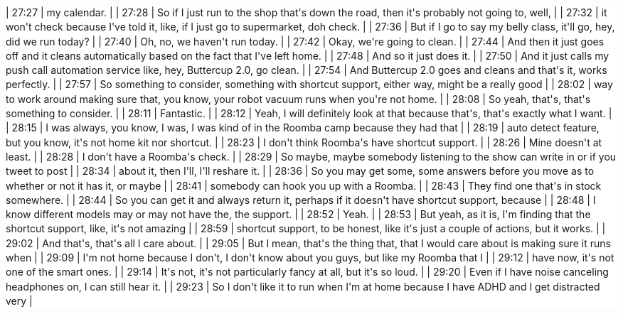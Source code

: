 | 27:27      | my calendar.                                                                                              |
| 27:28      | So if I just run to the shop that's down the road, then it's probably not going to, well,                 |
| 27:32      | it won't check because I've told it, like, if I just go to supermarket, doh check.                        |
| 27:36      | But if I go to say my belly class, it'll go, hey, did we run today?                                       |
| 27:40      | Oh, no, we haven't run today.                                                                             |
| 27:42      | Okay, we're going to clean.                                                                               |
| 27:44      | And then it just goes off and it cleans automatically based on the fact that I've left home.              |
| 27:48      | And so it just does it.                                                                                   |
| 27:50      | And it just calls my push call automation service like, hey, Buttercup 2.0, go clean.                     |
| 27:54      | And Buttercup 2.0 goes and cleans and that's it, works perfectly.                                         |
| 27:57      | So something to consider, something with shortcut support, either way, might be a really good             |
| 28:02      | way to work around making sure that, you know, your robot vacuum runs when you're not home.               |
| 28:08      | So yeah, that's, that's something to consider.                                                            |
| 28:11      | Fantastic.                                                                                                |
| 28:12      | Yeah, I will definitely look at that because that's, that's exactly what I want.                          |
| 28:15      | I was always, you know, I was, I was kind of in the Roomba camp because they had that                     |
| 28:19      | auto detect feature, but you know, it's not home kit nor shortcut.                                        |
| 28:23      | I don't think Roomba's have shortcut support.                                                             |
| 28:26      | Mine doesn't at least.                                                                                    |
| 28:28      | I don't have a Roomba's check.                                                                            |
| 28:29      | So maybe, maybe somebody listening to the show can write in or if you tweet to post                       |
| 28:34      | about it, then I'll, I'll reshare it.                                                                     |
| 28:36      | So you may get some, some answers before you move as to whether or not it has it, or maybe                |
| 28:41      | somebody can hook you up with a Roomba.                                                                   |
| 28:43      | They find one that's in stock somewhere.                                                                  |
| 28:44      | So you can get it and always return it, perhaps if it doesn't have shortcut support, because              |
| 28:48      | I know different models may or may not have the, the support.                                             |
| 28:52      | Yeah.                                                                                                     |
| 28:53      | But yeah, as it is, I'm finding that the shortcut support, like, it's not amazing                         |
| 28:59      | shortcut support, to be honest, like it's just a couple of actions, but it works.                         |
| 29:02      | And that's, that's all I care about.                                                                      |
| 29:05      | But I mean, that's the thing that, that I would care about is making sure it runs when                    |
| 29:09      | I'm not home because I don't, I don't know about you guys, but like my Roomba that I                      |
| 29:12      | have now, it's not one of the smart ones.                                                                 |
| 29:14      | It's not, it's not particularly fancy at all, but it's so loud.                                           |
| 29:20      | Even if I have noise canceling headphones on, I can still hear it.                                        |
| 29:23      | So I don't like it to run when I'm at home because I have ADHD and I get distracted very                  |